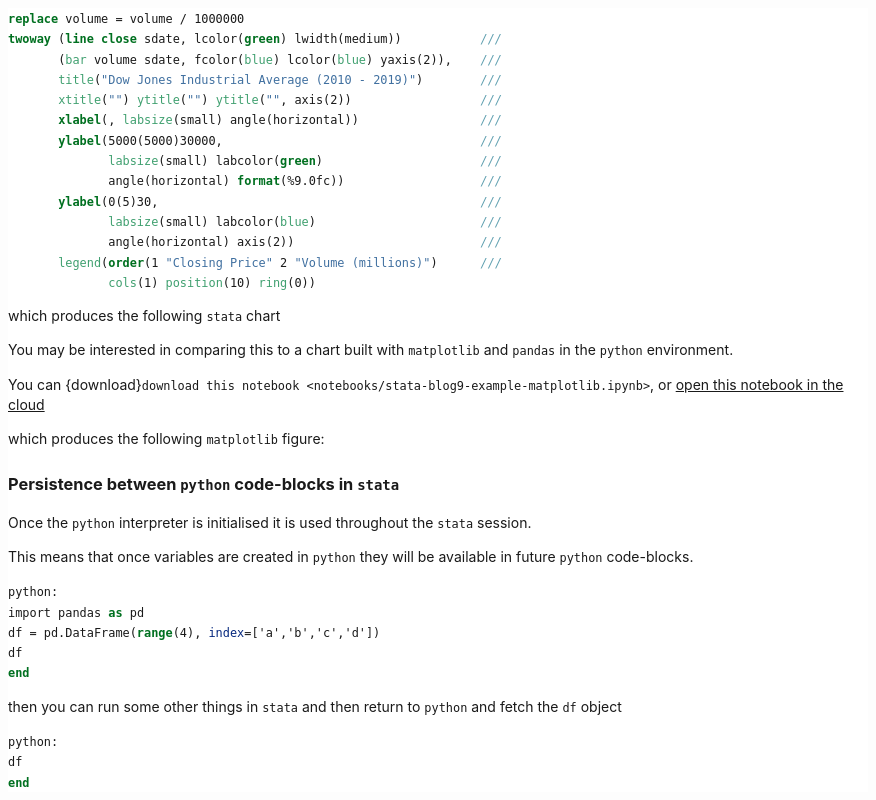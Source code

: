 ```stata
replace volume = volume / 1000000
twoway (line close sdate, lcolor(green) lwidth(medium))           ///
       (bar volume sdate, fcolor(blue) lcolor(blue) yaxis(2)),    ///
       title("Dow Jones Industrial Average (2010 - 2019)")        ///
       xtitle("") ytitle("") ytitle("", axis(2))                  ///
       xlabel(, labsize(small) angle(horizontal))                 ///
       ylabel(5000(5000)30000,                                    ///
              labsize(small) labcolor(green)                      ///
              angle(horizontal) format(%9.0fc))                   ///
       ylabel(0(5)30,                                             ///
              labsize(small) labcolor(blue)                       ///
              angle(horizontal) axis(2))                          ///
       legend(order(1 "Closing Price" 2 "Volume (millions)")      ///
              cols(1) position(10) ring(0))
```

which produces the following `stata` chart

```{figure} img/stata-blog9-example-corrected.png
```

You may be interested in comparing this to a chart built with `matplotlib` and `pandas`
in the `python` environment.

You can {download}`download this notebook <notebooks/stata-blog9-example-matplotlib.ipynb>`,
or [open this notebook in the cloud](https://mybinder.org/v2/gh/QuantEcon/2021-workshop-rsit/main?filepath=notebooks%2Fsession5%2Fstata-blog9-example-matplotlib.ipynb)

which produces the following `matplotlib` figure:

```{figure} img/stata-blog9-example-matplotlib.png
```

### Persistence between `python` code-blocks in `stata`

Once the `python` interpreter is initialised it is used throughout the `stata`
session.

This means that once variables are created in `python` they will be
available in future `python` code-blocks.

```stata
python:
import pandas as pd
df = pd.DataFrame(range(4), index=['a','b','c','d'])
df
end
```

then you can run some other things in `stata` and then return to `python` and fetch
the `df` object

```stata
python:
df
end
```
